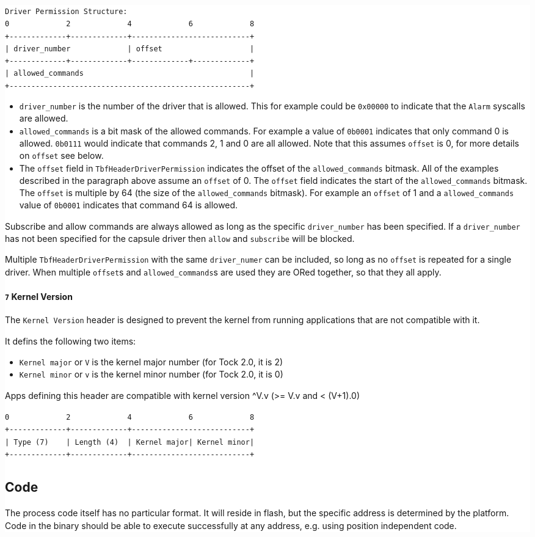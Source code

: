 ```text
Driver Permission Structure:
0             2             4             6             8
+-------------+-------------+---------------------------+
| driver_number             | offset                    |
+-------------+-------------+-------------+-------------+
| allowed_commands                                      |
+-------------------------------------------------------+
```

* `driver_number` is the number of the driver that is allowed. This for example
  could be `0x00000` to indicate that the `Alarm` syscalls are allowed.
* `allowed_commands` is a bit mask of the allowed commands. For example a value
   of `0b0001` indicates that only command 0 is allowed. `0b0111` would indicate
   that commands 2, 1 and 0 are all allowed. Note that this assumes `offset` is
   0, for more details on `offset` see below.
* The `offset` field in `TbfHeaderDriverPermission` indicates the offset of the
  `allowed_commands` bitmask. All of the examples described in the paragraph
  above assume an `offset` of 0. The `offset` field indicates the start of the
  `allowed_commands` bitmask. The `offset` is multiple by 64 (the size of the
  `allowed_commands` bitmask). For example an `offset` of 1 and a
  `allowed_commands` value of `0b0001` indicates that command 64 is allowed.

Subscribe and allow commands are always allowed as long as the specific
`driver_number` has been specified. If a `driver_number` has not been specified
for the capsule driver then `allow` and `subscribe` will be blocked.

Multiple `TbfHeaderDriverPermission` with the same `driver_numer` can be
included, so long as no `offset` is repeated for a single driver. When
multiple `offset`s and `allowed_commands`s are used they are ORed together,
so that they all apply.

#### `7` Kernel Version

The `Kernel Version` header is designed to prevent the kernel
from running applications that are not compatible with it.

It defins the following two items:
* `Kernel major` or `V` is the kernel major number (for Tock 2.0, it is 2)
* `Kernel minor` or `v` is the kernel minor number (for Tock 2.0, it is 0)

Apps defining this header are compatible with kernel version ^V.v (>= V.v and < (V+1).0)

```
0             2             4             6             8
+-------------+-------------+---------------------------+
| Type (7)    | Length (4)  | Kernel major| Kernel minor|
+-------------+-------------+---------------------------+
```


## Code

The process code itself has no particular format. It will reside in flash,
but the specific address is determined by the platform. Code in the binary
should be able to execute successfully at any address, e.g. using position
independent code.
